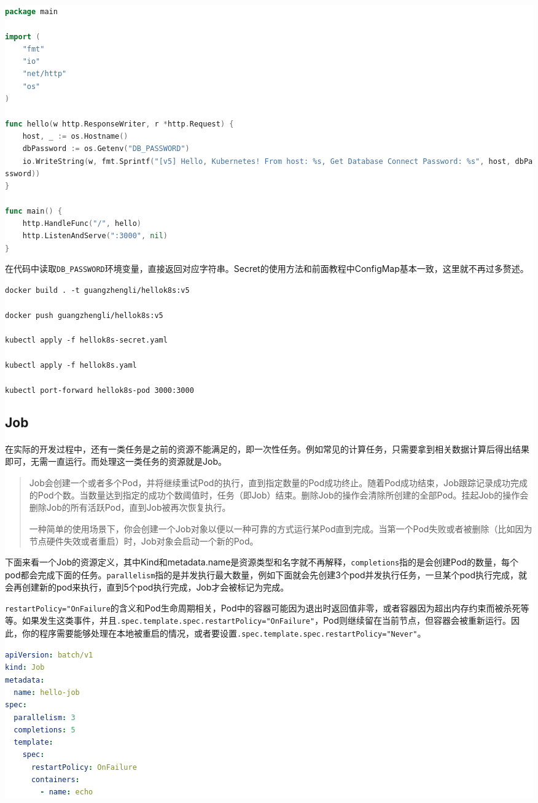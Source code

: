 ```go
package main

import (
	"fmt"
	"io"
	"net/http"
	"os"
)

func hello(w http.ResponseWriter, r *http.Request) {
	host, _ := os.Hostname()
	dbPassword := os.Getenv("DB_PASSWORD")
	io.WriteString(w, fmt.Sprintf("[v5] Hello, Kubernetes! From host: %s, Get Database Connect Password: %s", host, dbPassword))
}

func main() {
	http.HandleFunc("/", hello)
	http.ListenAndServe(":3000", nil)
}
```

在代码中读取`DB_PASSWORD`环境变量，直接返回对应字符串。Secret的使用方法和前面教程中ConfigMap基本一致，这里就不再过多赘述。

```shell
docker build . -t guangzhengli/hellok8s:v5

docker push guangzhengli/hellok8s:v5

kubectl apply -f hellok8s-secret.yaml

kubectl apply -f hellok8s.yaml

kubectl port-forward hellok8s-pod 3000:3000
```


## Job

在实际的开发过程中，还有一类任务是之前的资源不能满足的，即一次性任务。例如常见的计算任务，只需要拿到相关数据计算后得出结果即可，无需一直运行。而处理这一类任务的资源就是Job。

> Job会创建一个或者多个Pod，并将继续重试Pod的执行，直到指定数量的Pod成功终止。随着Pod成功结束，Job跟踪记录成功完成的Pod个数。当数量达到指定的成功个数阈值时，任务（即Job）结束。删除Job的操作会清除所创建的全部Pod。挂起Job的操作会删除Job的所有活跃Pod，直到Job被再次恢复执行。
>
> 一种简单的使用场景下，你会创建一个Job对象以便以一种可靠的方式运行某Pod直到完成。当第一个Pod失败或者被删除（比如因为节点硬件失效或者重启）时，Job对象会启动一个新的Pod。

下面来看一个Job的资源定义，其中Kind和metadata.name是资源类型和名字就不再解释，`completions`指的是会创建Pod的数量，每个pod都会完成下面的任务。`parallelism`指的是并发执行最大数量，例如下面就会先创建3个pod并发执行任务，一旦某个pod执行完成，就会再创建新的pod来执行，直到5个pod执行完成，Job才会被标记为完成。

`restartPolicy="OnFailure`的含义和Pod生命周期相关，Pod中的容器可能因为退出时返回值非零，或者容器因为超出内存约束而被杀死等等。如果发生这类事件，并且`.spec.template.spec.restartPolicy="OnFailure"`，Pod则继续留在当前节点，但容器会被重新运行。因此，你的程序需要能够处理在本地被重启的情况，或者要设置`.spec.template.spec.restartPolicy="Never"`。

```yaml
apiVersion: batch/v1
kind: Job
metadata:
  name: hello-job
spec:
  parallelism: 3
  completions: 5
  template:
    spec:
      restartPolicy: OnFailure
      containers:
        - name: echo
```
